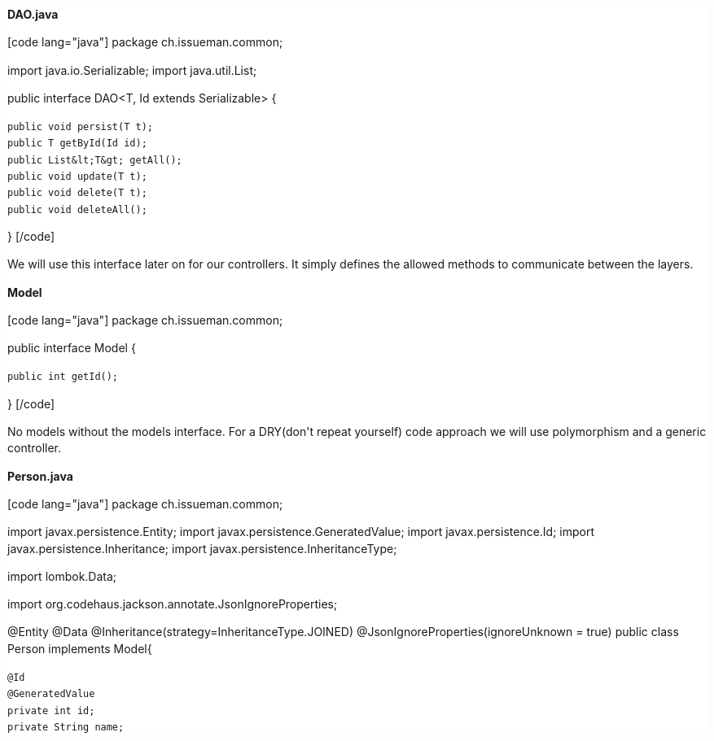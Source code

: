 **DAO.java**

[code lang="java"]
package ch.issueman.common;

import java.io.Serializable;
import java.util.List;

public interface DAO&lt;T, Id extends Serializable&gt; {
	
	public void persist(T t);
	public T getById(Id id);
	public List&lt;T&gt; getAll();
	public void update(T t);
	public void delete(T t);
	public void deleteAll();
}
[/code]

We will use this interface later on for our controllers.
It simply defines the allowed methods to communicate between the layers.

**Model**

[code lang="java"]
package ch.issueman.common;

public interface Model {

	public int getId();
}
[/code]

No models without the models interface. For a DRY(don't repeat yourself) code approach we will use polymorphism and a generic controller.

**Person.java**

[code lang="java"]
package ch.issueman.common;

import javax.persistence.Entity;
import javax.persistence.GeneratedValue;
import javax.persistence.Id;
import javax.persistence.Inheritance;
import javax.persistence.InheritanceType;

import lombok.Data;

import org.codehaus.jackson.annotate.JsonIgnoreProperties;

@Entity
@Data
@Inheritance(strategy=InheritanceType.JOINED)
@JsonIgnoreProperties(ignoreUnknown = true)
public class Person implements Model{
	
	@Id
	@GeneratedValue
    private int id; 
    private String name;
	